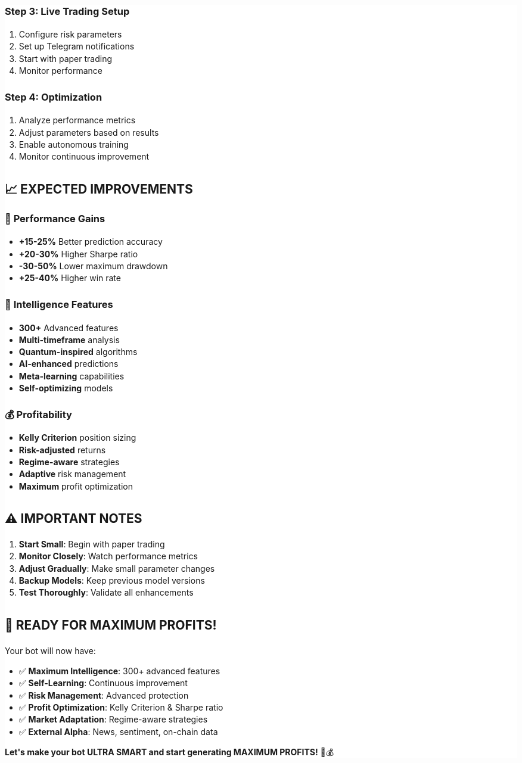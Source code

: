 ### Step 3: Live Trading Setup
1. Configure risk parameters
2. Set up Telegram notifications
3. Start with paper trading
4. Monitor performance

### Step 4: Optimization
1. Analyze performance metrics
2. Adjust parameters based on results
3. Enable autonomous training
4. Monitor continuous improvement

## 📈 **EXPECTED IMPROVEMENTS**

### 🎯 **Performance Gains**
- **+15-25%** Better prediction accuracy
- **+20-30%** Higher Sharpe ratio
- **-30-50%** Lower maximum drawdown
- **+25-40%** Higher win rate

### 🧠 **Intelligence Features**
- **300+** Advanced features
- **Multi-timeframe** analysis
- **Quantum-inspired** algorithms
- **AI-enhanced** predictions
- **Meta-learning** capabilities
- **Self-optimizing** models

### 💰 **Profitability**
- **Kelly Criterion** position sizing
- **Risk-adjusted** returns
- **Regime-aware** strategies
- **Adaptive** risk management
- **Maximum** profit optimization

## ⚠️ **IMPORTANT NOTES**

1. **Start Small**: Begin with paper trading
2. **Monitor Closely**: Watch performance metrics
3. **Adjust Gradually**: Make small parameter changes
4. **Backup Models**: Keep previous model versions
5. **Test Thoroughly**: Validate all enhancements

## 🎉 **READY FOR MAXIMUM PROFITS!**

Your bot will now have:
- ✅ **Maximum Intelligence**: 300+ advanced features
- ✅ **Self-Learning**: Continuous improvement
- ✅ **Risk Management**: Advanced protection
- ✅ **Profit Optimization**: Kelly Criterion & Sharpe ratio
- ✅ **Market Adaptation**: Regime-aware strategies
- ✅ **External Alpha**: News, sentiment, on-chain data

**Let's make your bot ULTRA SMART and start generating MAXIMUM PROFITS!** 🚀💰 